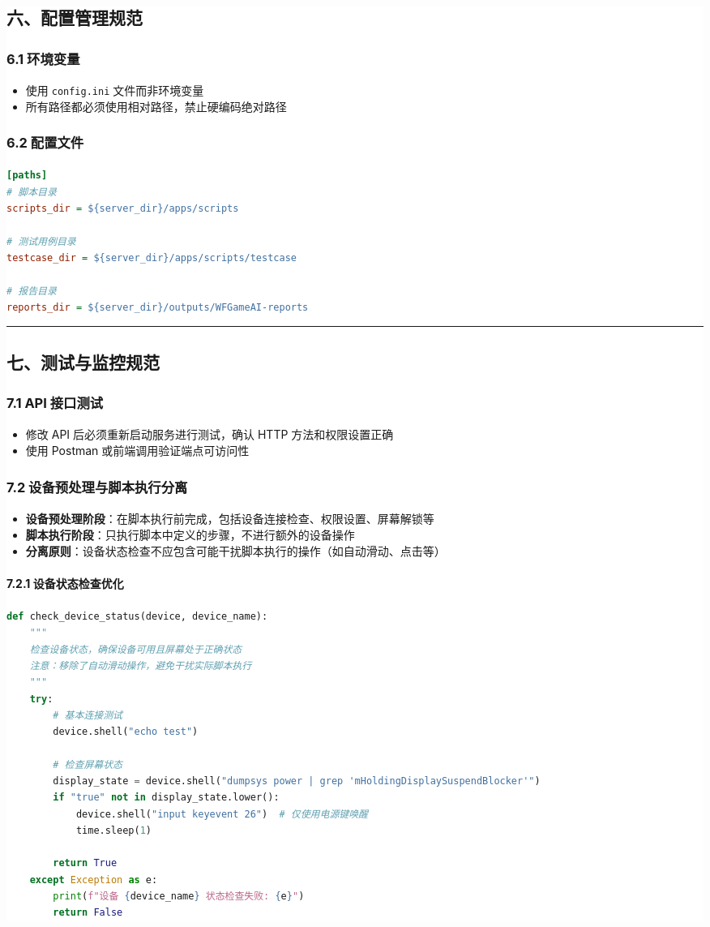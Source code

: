 ## 六、配置管理规范

### 6.1 环境变量

- 使用 `config.ini` 文件而非环境变量
- 所有路径都必须使用相对路径，禁止硬编码绝对路径

### 6.2 配置文件

```ini
[paths]
# 脚本目录
scripts_dir = ${server_dir}/apps/scripts

# 测试用例目录
testcase_dir = ${server_dir}/apps/scripts/testcase

# 报告目录
reports_dir = ${server_dir}/outputs/WFGameAI-reports
```

---

## 七、测试与监控规范

### 7.1 API 接口测试

- 修改 API 后必须重新启动服务进行测试，确认 HTTP 方法和权限设置正确
- 使用 Postman 或前端调用验证端点可访问性

### 7.2 设备预处理与脚本执行分离

- **设备预处理阶段**：在脚本执行前完成，包括设备连接检查、权限设置、屏幕解锁等
- **脚本执行阶段**：只执行脚本中定义的步骤，不进行额外的设备操作
- **分离原则**：设备状态检查不应包含可能干扰脚本执行的操作（如自动滑动、点击等）

#### 7.2.1 设备状态检查优化

```python
def check_device_status(device, device_name):
    """
    检查设备状态，确保设备可用且屏幕处于正确状态
    注意：移除了自动滑动操作，避免干扰实际脚本执行
    """
    try:
        # 基本连接测试
        device.shell("echo test")

        # 检查屏幕状态
        display_state = device.shell("dumpsys power | grep 'mHoldingDisplaySuspendBlocker'")
        if "true" not in display_state.lower():
            device.shell("input keyevent 26")  # 仅使用电源键唤醒
            time.sleep(1)

        return True
    except Exception as e:
        print(f"设备 {device_name} 状态检查失败: {e}")
        return False
```
